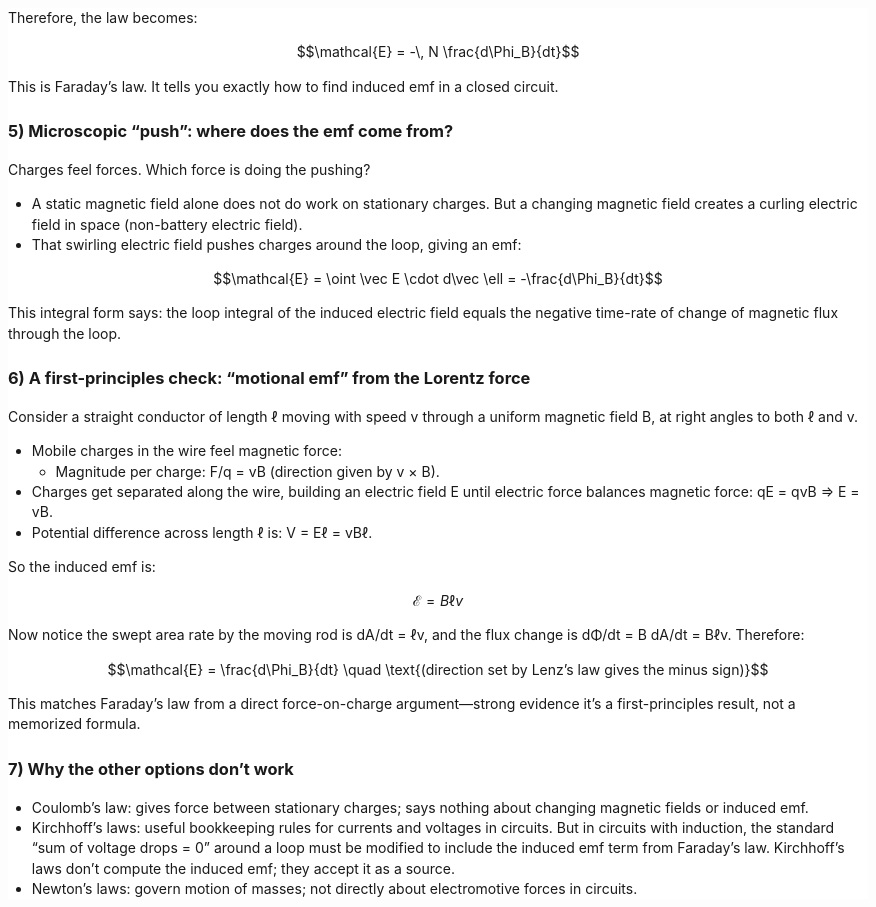 Therefore, the law becomes:

```math
\mathcal{E} = -\, N \frac{d\Phi_B}{dt}
```

This is Faraday’s law. It tells you exactly how to find induced emf in a closed circuit.

### 5) Microscopic “push”: where does the emf come from?
Charges feel forces. Which force is doing the pushing?
- A static magnetic field alone does not do work on stationary charges. But a changing magnetic field creates a curling electric field in space (non-battery electric field).
- That swirling electric field pushes charges around the loop, giving an emf:

```math
\mathcal{E} = \oint \vec E \cdot d\vec \ell = -\frac{d\Phi_B}{dt}
```

This integral form says: the loop integral of the induced electric field equals the negative time-rate of change of magnetic flux through the loop.

### 6) A first-principles check: “motional emf” from the Lorentz force
Consider a straight conductor of length ℓ moving with speed v through a uniform magnetic field B, at right angles to both ℓ and v.
- Mobile charges in the wire feel magnetic force: 
  - Magnitude per charge: F/q = vB (direction given by v × B).
- Charges get separated along the wire, building an electric field E until electric force balances magnetic force: qE = qvB ⇒ E = vB.
- Potential difference across length ℓ is: V = Eℓ = vBℓ.

So the induced emf is:

```math
\mathcal{E} = B \ell v
```

Now notice the swept area rate by the moving rod is dA/dt = ℓv, and the flux change is dΦ/dt = B dA/dt = Bℓv. Therefore:

```math
\mathcal{E} = \frac{d\Phi_B}{dt} \quad \text{(direction set by Lenz’s law gives the minus sign)}
```

This matches Faraday’s law from a direct force-on-charge argument—strong evidence it’s a first-principles result, not a memorized formula.

### 7) Why the other options don’t work
- Coulomb’s law: gives force between stationary charges; says nothing about changing magnetic fields or induced emf.
- Kirchhoff’s laws: useful bookkeeping rules for currents and voltages in circuits. But in circuits with induction, the standard “sum of voltage drops = 0” around a loop must be modified to include the induced emf term from Faraday’s law. Kirchhoff’s laws don’t compute the induced emf; they accept it as a source.
- Newton’s laws: govern motion of masses; not directly about electromotive forces in circuits.
